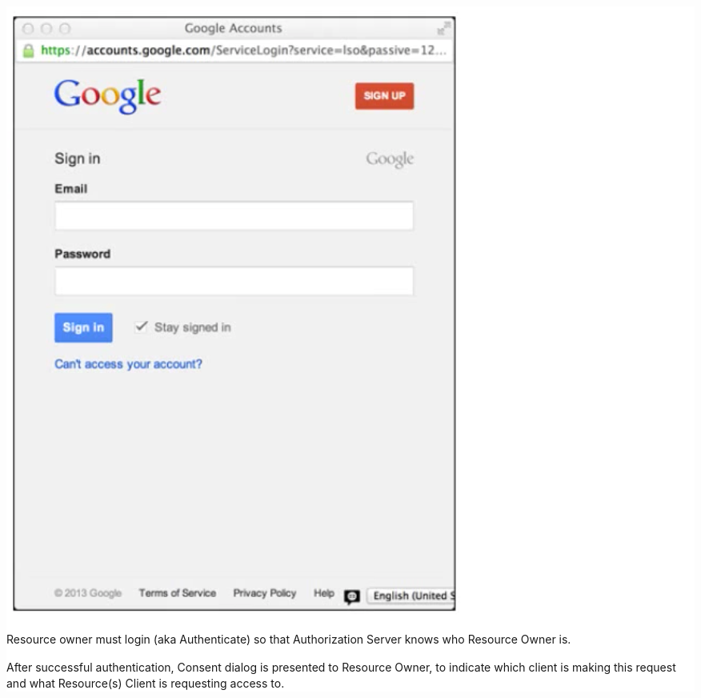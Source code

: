 ![Step 1b Authentication](images/authentication-step-1b.png "Step 1b Authentication")

Resource owner must login (aka Authenticate) so that Authorization Server knows who Resource Owner is.

After successful authentication, Consent dialog is presented to Resource Owner, to indicate which client is making this request and what Resource(s) Client is requesting access to.
